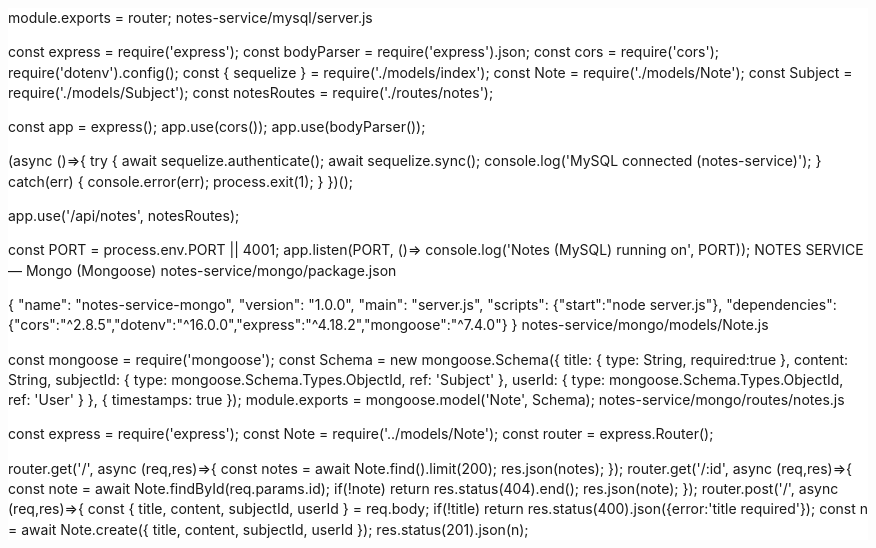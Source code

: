 module.exports = router;
notes-service/mysql/server.js

const express = require('express');
const bodyParser = require('express').json;
const cors = require('cors');
require('dotenv').config();
const { sequelize } = require('./models/index');
const Note = require('./models/Note');
const Subject = require('./models/Subject');
const notesRoutes = require('./routes/notes');

const app = express();
app.use(cors());
app.use(bodyParser());

(async ()=>{
  try {
    await sequelize.authenticate();
    await sequelize.sync();
    console.log('MySQL connected (notes-service)');
  } catch(err) { console.error(err); process.exit(1); }
})();

app.use('/api/notes', notesRoutes);

const PORT = process.env.PORT || 4001;
app.listen(PORT, ()=> console.log('Notes (MySQL) running on', PORT));
NOTES SERVICE — Mongo (Mongoose)
notes-service/mongo/package.json

{
  "name": "notes-service-mongo",
  "version": "1.0.0",
  "main": "server.js",
  "scripts": {"start":"node server.js"},
  "dependencies":{"cors":"^2.8.5","dotenv":"^16.0.0","express":"^4.18.2","mongoose":"^7.4.0"}
}
notes-service/mongo/models/Note.js

const mongoose = require('mongoose');
const Schema = new mongoose.Schema({
  title: { type: String, required:true },
  content: String,
  subjectId: { type: mongoose.Schema.Types.ObjectId, ref: 'Subject' },
  userId: { type: mongoose.Schema.Types.ObjectId, ref: 'User' }
}, { timestamps: true });
module.exports = mongoose.model('Note', Schema);
notes-service/mongo/routes/notes.js

const express = require('express');
const Note = require('../models/Note');
const router = express.Router();

router.get('/', async (req,res)=>{
  const notes = await Note.find().limit(200);
  res.json(notes);
});
router.get('/:id', async (req,res)=>{
  const note = await Note.findById(req.params.id);
  if(!note) return res.status(404).end();
  res.json(note);
});
router.post('/', async (req,res)=>{
  const { title, content, subjectId, userId } = req.body;
  if(!title) return res.status(400).json({error:'title required'});
  const n = await Note.create({ title, content, subjectId, userId });
  res.status(201).json(n);